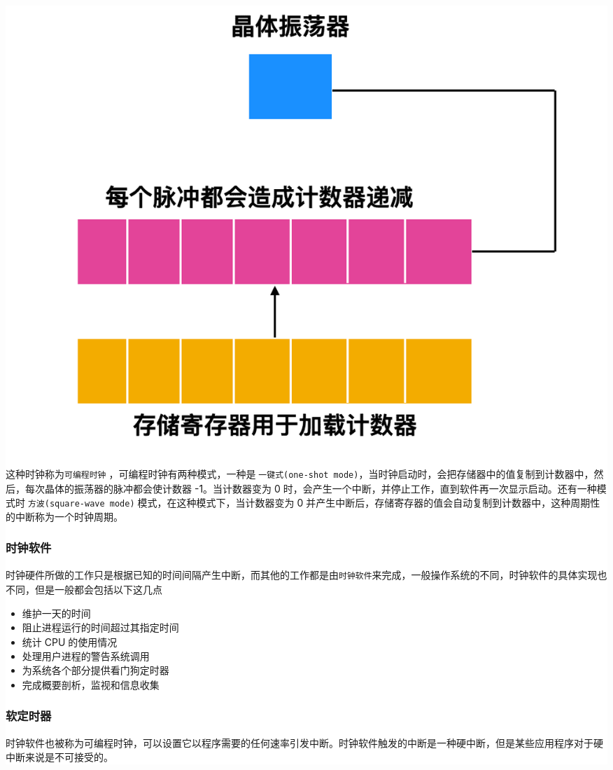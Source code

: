 ![](img/0fe5c864651e38a481db8c1015f24e94.png)

这种时钟称为`可编程时钟` ，可编程时钟有两种模式，一种是 `一键式(one-shot mode)`，当时钟启动时，会把存储器中的值复制到计数器中，然后，每次晶体的振荡器的脉冲都会使计数器 -1。当计数器变为 0 时，会产生一个中断，并停止工作，直到软件再一次显示启动。还有一种模式时 `方波(square-wave mode)` 模式，在这种模式下，当计数器变为 0 并产生中断后，存储寄存器的值会自动复制到计数器中，这种周期性的中断称为一个时钟周期。

### 时钟软件

时钟硬件所做的工作只是根据已知的时间间隔产生中断，而其他的工作都是由`时钟软件`来完成，一般操作系统的不同，时钟软件的具体实现也不同，但是一般都会包括以下这几点

*   维护一天的时间
*   阻止进程运行的时间超过其指定时间
*   统计 CPU 的使用情况
*   处理用户进程的警告系统调用
*   为系统各个部分提供看门狗定时器
*   完成概要剖析，监视和信息收集

### 软定时器

时钟软件也被称为可编程时钟，可以设置它以程序需要的任何速率引发中断。时钟软件触发的中断是一种硬中断，但是某些应用程序对于硬中断来说是不可接受的。
